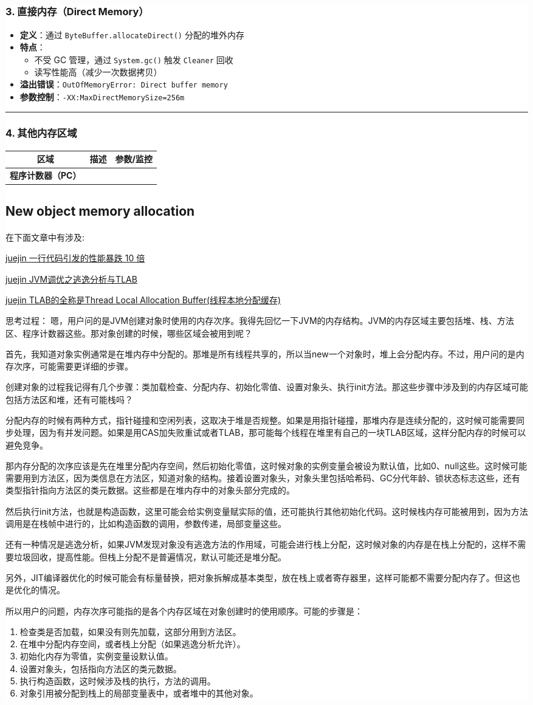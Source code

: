 ### **3. 直接内存（Direct Memory）**

- **定义**：通过 `ByteBuffer.allocateDirect()` 分配的堆外内存
- **特点**：
  - 不受 GC 管理，通过 `System.gc()` 触发 `Cleaner` 回收
  - 读写性能高（减少一次数据拷贝）
- **溢出错误**：`OutOfMemoryError: Direct buffer memory`
- **参数控制**：`-XX:MaxDirectMemorySize=256m`

---

### **4. 其他内存区域**

| 区域            | 描述  | 参数/监控 |
| ------------- | --- | ----- |
| **程序计数器（PC）** |     |       |

## New object memory allocation

在下面文章中有涉及:

[juejin 一行代码引发的性能暴跌 10 倍](https://juejin.cn/post/7276999034962280508?searchId=202502081115080952EE3C5DE6B77465C5) 

[juejin JVM调优之逃逸分析与TLAB](https://juejin.cn/post/6985386868405698596?searchId=202502081115080952EE3C5DE6B77465C5) 

[juejin TLAB的全称是Thread Local Allocation Buffer(线程本地分配缓存)](https://juejin.cn/post/7107292213758918670?searchId=202502081115080952EE3C5DE6B77465C5) 

思考过程：
嗯，用户问的是JVM创建对象时使用的内存次序。我得先回忆一下JVM的内存结构。JVM的内存区域主要包括堆、栈、方法区、程序计数器这些。那对象创建的时候，哪些区域会被用到呢？

首先，我知道对象实例通常是在堆内存中分配的。那堆是所有线程共享的，所以当new一个对象时，堆上会分配内存。不过，用户问的是内存次序，可能需要更详细的步骤。

创建对象的过程我记得有几个步骤：类加载检查、分配内存、初始化零值、设置对象头、执行init方法。那这些步骤中涉及到的内存区域可能包括方法区和堆，还有可能栈吗？

分配内存的时候有两种方式，指针碰撞和空闲列表，这取决于堆是否规整。如果是用指针碰撞，那堆内存是连续分配的，这时候可能需要同步处理，因为有并发问题。如果是用CAS加失败重试或者TLAB，那可能每个线程在堆里有自己的一块TLAB区域，这样分配内存的时候可以避免竞争。

那内存分配的次序应该是先在堆里分配内存空间，然后初始化零值，这时候对象的实例变量会被设为默认值，比如0、null这些。这时候可能需要用到方法区，因为类信息在方法区，知道对象的结构。接着设置对象头，对象头里包括哈希码、GC分代年龄、锁状态标志这些，还有类型指针指向方法区的类元数据。这些都是在堆内存中的对象头部分完成的。

然后执行init方法，也就是构造函数，这里可能会给实例变量赋实际的值，还可能执行其他初始化代码。这时候栈内存可能被用到，因为方法调用是在栈帧中进行的，比如构造函数的调用，参数传递，局部变量这些。

还有一种情况是逃逸分析，如果JVM发现对象没有逃逸方法的作用域，可能会进行栈上分配，这时候对象的内存是在栈上分配的，这样不需要垃圾回收，提高性能。但栈上分配不是普遍情况，默认可能还是堆分配。

另外，JIT编译器优化的时候可能会有标量替换，把对象拆解成基本类型，放在栈上或者寄存器里，这样可能都不需要分配内存了。但这也是优化的情况。

所以用户的问题，内存次序可能指的是各个内存区域在对象创建时的使用顺序。可能的步骤是：

1. 检查类是否加载，如果没有则先加载，这部分用到方法区。
2. 在堆中分配内存空间，或者栈上分配（如果逃逸分析允许）。
3. 初始化内存为零值，实例变量设默认值。
4. 设置对象头，包括指向方法区的类元数据。
5. 执行构造函数，这时候涉及栈的执行，方法的调用。
6. 对象引用被分配到栈上的局部变量表中，或者堆中的其他对象。
